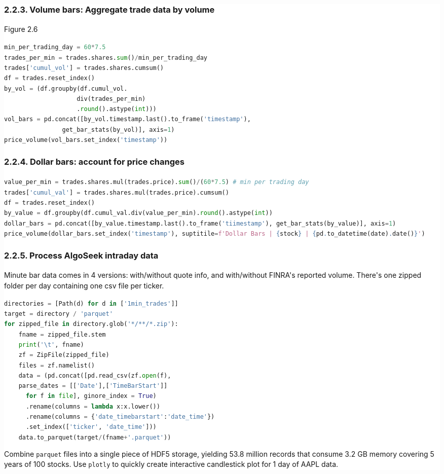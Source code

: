 ### 2.2.3. Volume bars: Aggregate trade data by volume

Figure 2.6

```python
min_per_trading_day = 60*7.5
trades_per_min = trades.shares.sum()/min_per_trading_day
trades['cumul_vol'] = trades.shares.cumsum()
df = trades.reset_index()
by_vol = (df.groupby(df.cumul_vol.
                    div(trades_per_min)
                    .round().astype(int)))
vol_bars = pd.concat([by_vol.timestamp.last().to_frame('timestamp'),
                get_bar_stats(by_vol)], axis=1)
price_volume(vol_bars.set_index('timestamp'))
```

### 2.2.4. Dollar bars: account for price changes

```python
value_per_min = trades.shares.mul(trades.price).sum()/(60*7.5) # min per trading day
trades['cumul_val'] = trades.shares.mul(trades.price).cumsum()
df = trades.reset_index()
by_value = df.groupby(df.cumul_val.div(value_per_min).round().astype(int))
dollar_bars = pd.concat([by_value.timestamp.last().to_frame('tiimestamp'), get_bar_stats(by_value)], axis=1)
price_volume(dollar_bars.set_index('timestamp'), suptitile=f'Dollar Bars | {stock} | {pd.to_datetime(date).date()}')
```

### 2.2.5. Process AlgoSeek intraday data

Minute bar data comes in 4 versions: with/without quote info, and with/without FINRA's reported volume. There's one zipped folder per day containing one csv file per ticker.

```python
directories = [Path(d) for d in ['1min_trades']]
target = directory / 'parquet'
for zipped_file in directory.glob('*/**/*.zip'):
    fname = zipped_file.stem
    print('\t', fname)
    zf = ZipFile(zipped_file)
    files = zf.namelist()
    data = (pd.concat([pd.read_csv(zf.open(f),
    parse_dates = [['Date'],['TimeBarStart']]
      for f in file], ginore_index = True)
      .rename(columns = lambda x:x.lower())
      .rename(columns = {'date_timebarstart':'date_time'})
      .set_index(['ticker', 'date_time']))
    data.to_parquet(target/(fname+'.parquet'))
```

Combine `parquet` files into a single piece of HDF5 storage, yielding 53.8 million records that consume 3.2 GB memory covering 5 years of 100 stocks. Use `plotly` to quickly create interactive candlestick plot for 1 day of AAPL data.


[^1]: 2 growing series are const multiples of each other, their correlation is high, but any linear combination will grow rather than revert to stable mean.
[^2]: Credible intervals is the Bayesian counterpart of confidence intervals, as percentiles of the trace. See figure 10.8.
[^3]: In contrast, Transformer requires onlly a const # of steps to identify semantically related words. It has self-attention mechanism capturing links between all words in a sentence regardless of relative position. The model learns representation of a word by assigning an attention score to every other word in the sentence that determines how much each of other words should contribute to representation. These scores inform a weighted average of all words' representations, which is fed into a fully connected network to generate new representation for the targeted word.